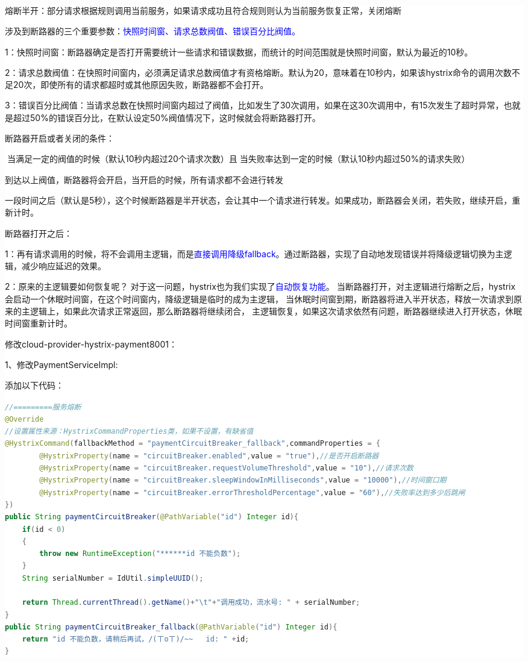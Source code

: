 熔断半开：部分请求根据规则调用当前服务，如果请求成功且符合规则则认为当前服务恢复正常，关闭熔断



涉及到断路器的三个重要参数：<span style="color:blue;">快照时间窗、请求总数阀值、错误百分比阀值。</span>

1：快照时间窗：断路器确定是否打开需要统计一些请求和错误数据，而统计的时间范围就是快照时间窗，默认为最近的10秒。

2：请求总数阀值：在快照时间窗内，必须满足请求总数阀值才有资格熔断。默认为20，意味着在10秒内，如果该hystrix命令的调用次数不足20次，即使所有的请求都超时或其他原因失败，断路器都不会打开。

3：错误百分比阀值：当请求总数在快照时间窗内超过了阀值，比如发生了30次调用，如果在这30次调用中，有15次发生了超时异常，也就是超过50%的错误百分比，在默认设定50%阀值情况下，这时候就会将断路器打开。



断路器开启或者关闭的条件：

​		当满足一定的阀值的时候（默认10秒内超过20个请求次数）且 当失败率达到一定的时候（默认10秒内超过50%的请求失败）

​		到达以上阀值，断路器将会开启，当开启的时候，所有请求都不会进行转发

​		一段时间之后（默认是5秒），这个时候断路器是半开状态，会让其中一个请求进行转发。如果成功，断路器会关闭，若失败，继续开启，重新计时。



断路器打开之后：

1：再有请求调用的时候，将不会调用主逻辑，而是<span style="color:blue;">直接调用降级fallback</span>。通过断路器，实现了自动地发现错误并将降级逻辑切换为主逻辑，减少响应延迟的效果。

2：原来的主逻辑要如何恢复呢？
对于这一问题，hystrix也为我们实现了<span style="color:blue;">自动恢复功能</span>。
当断路器打开，对主逻辑进行熔断之后，hystrix会启动一个休眠时间窗，在这个时间窗内，降级逻辑是临时的成为主逻辑，
当休眠时间窗到期，断路器将进入半开状态，释放一次请求到原来的主逻辑上，如果此次请求正常返回，那么断路器将继续闭合，
主逻辑恢复，如果这次请求依然有问题，断路器继续进入打开状态，休眠时间窗重新计时。



修改cloud-provider-hystrix-payment8001：

1、修改PaymentServiceImpl:

添加以下代码：

```java
//=========服务熔断
@Override
//设置属性来源：HystrixCommandProperties类，如果不设置，有缺省值
@HystrixCommand(fallbackMethod = "paymentCircuitBreaker_fallback",commandProperties = {
        @HystrixProperty(name = "circuitBreaker.enabled",value = "true"),//是否开启断路器
        @HystrixProperty(name = "circuitBreaker.requestVolumeThreshold",value = "10"),//请求次数
        @HystrixProperty(name = "circuitBreaker.sleepWindowInMilliseconds",value = "10000"),//时间窗口期
        @HystrixProperty(name = "circuitBreaker.errorThresholdPercentage",value = "60"),//失败率达到多少后跳闸
})
public String paymentCircuitBreaker(@PathVariable("id") Integer id){
    if(id < 0)
    {
        throw new RuntimeException("******id 不能负数");
    }
    String serialNumber = IdUtil.simpleUUID();

    return Thread.currentThread().getName()+"\t"+"调用成功，流水号: " + serialNumber;
}
public String paymentCircuitBreaker_fallback(@PathVariable("id") Integer id){
    return "id 不能负数，请稍后再试，/(ㄒoㄒ)/~~   id: " +id;
}
```
